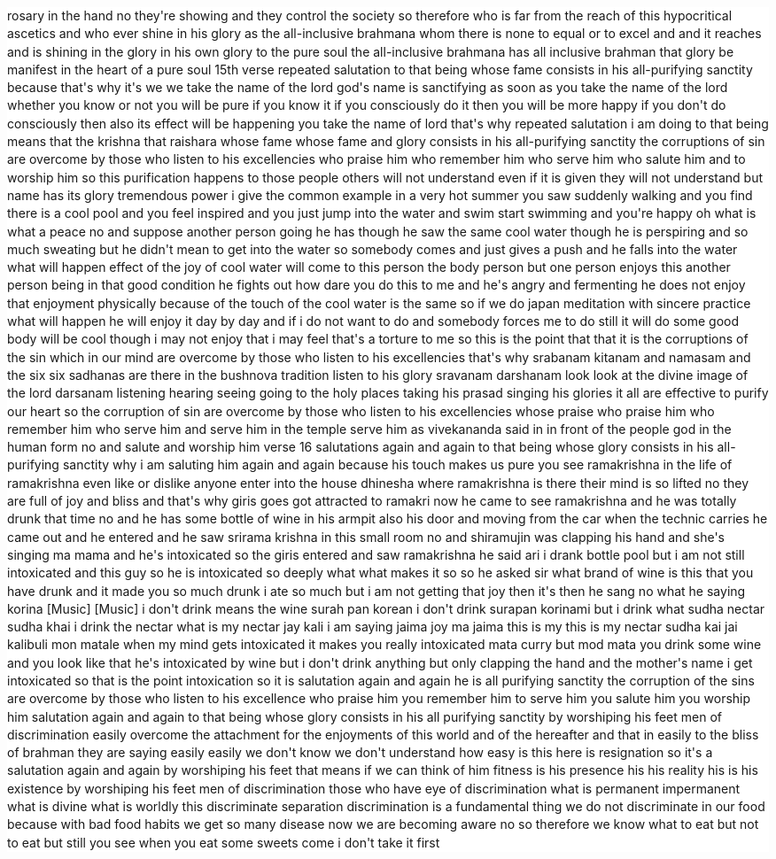 rosary in the hand no they're showing and they control the society so therefore who is far from the reach of this hypocritical ascetics and who ever shine in his glory as the all-inclusive brahmana whom there is none to equal or to excel and and it reaches and is shining in the glory in his own glory to the pure soul the all-inclusive brahmana has all inclusive brahman that glory be manifest in the heart of a pure soul 15th verse repeated salutation to that being whose fame consists in his all-purifying sanctity because that's why it's we we take the name of the lord god's name is sanctifying as soon as you take the name of the lord whether you know or not you will be pure if you know it if you consciously do it then you will be more happy if you don't do consciously then also its effect will be happening you take the name of lord that's why repeated salutation i am doing to that being means that the krishna that raishara whose fame whose fame and glory consists in his all-purifying sanctity the corruptions of sin are overcome by those who listen to his excellencies who praise him who remember him who serve him who salute him and to worship him so this purification happens to those people others will not understand even if it is given they will not understand but name has its glory tremendous power i give the common example in a very hot summer you saw suddenly walking and you find there is a cool pool and you feel inspired and you just jump into the water and swim start swimming and you're happy oh what is what a peace no and suppose another person going he has though he saw the same cool water though he is perspiring and so much sweating but he didn't mean to get into the water so somebody comes and just gives a push and he falls into the water what will happen effect of the joy of cool water will come to this person the body person but one person enjoys this another person being in that good condition he fights out how dare you do this to me and he's angry and fermenting he does not enjoy that enjoyment physically because of the touch of the cool water is the same so if we do japan meditation with sincere practice what will happen he will enjoy it day by day and if i do not want to do and somebody forces me to do still it will do some good body will be cool though i may not enjoy that i may feel that's a torture to me so this is the point that that it is the corruptions of the sin which in our mind are overcome by those who listen to his excellencies that's why srabanam kitanam and namasam and the six six sadhanas are there in the bushnova tradition listen to his glory sravanam darshanam look look at the divine image of the lord darsanam listening hearing seeing going to the holy places taking his prasad singing his glories it all are effective to purify our heart so the corruption of sin are overcome by those who listen to his excellencies whose praise who praise him who remember him who serve him and serve him in the temple serve him as vivekananda said in in front of the people god in the human form no and salute and worship him verse 16 salutations again and again to that being whose glory consists in his all-purifying sanctity why i am saluting him again and again because his touch makes us pure you see ramakrishna in the life of ramakrishna even like or dislike anyone enter into the house dhinesha where ramakrishna is there their mind is so lifted no they are full of joy and bliss and that's why giris goes got attracted to ramakri now he came to see ramakrishna and he was totally drunk that time no and he has some bottle of wine in his armpit also his door and moving from the car when the technic carries he came out and he entered and he saw srirama krishna in this small room no and shiramujin was clapping his hand and she's singing ma mama and he's intoxicated so the giris entered and saw ramakrishna he said ari i drank bottle pool but i am not still intoxicated and this guy so he is intoxicated so deeply what what makes it so so he asked sir what brand of wine is this that you have drunk and it made you so much drunk i ate so much but i am not getting that joy then it's then he sang no what he saying korina [Music] [Music] i don't drink means the wine surah pan korean i don't drink surapan korinami but i drink what sudha nectar sudha khai i drink the nectar what is my nectar jay kali i am saying jaima joy ma jaima this is my this is my nectar sudha kai jai kalibuli mon matale when my mind gets intoxicated it makes you really intoxicated mata curry but mod mata you drink some wine and you look like that he's intoxicated by wine but i don't drink anything but only clapping the hand and the mother's name i get intoxicated so that is the point intoxication so it is salutation again and again he is all purifying sanctity the corruption of the sins are overcome by those who listen to his excellence who praise him you remember him to serve him you salute him you worship him salutation again and again to that being whose glory consists in his all purifying sanctity by worshiping his feet men of discrimination easily overcome the attachment for the enjoyments of this world and of the hereafter and that in easily to the bliss of brahman they are saying easily easily we don't know we don't understand how easy is this here is resignation so it's a salutation again and again by worshiping his feet that means if we can think of him fitness is his presence his his reality his is his existence by worshiping his feet men of discrimination those who have eye of discrimination what is permanent impermanent what is divine what is worldly this discriminate separation discrimination is a fundamental thing we do not discriminate in our food because with bad food habits we get so many disease now we are becoming aware no so therefore we know what to eat but not to eat but still you see when you eat some sweets come i don't take it first